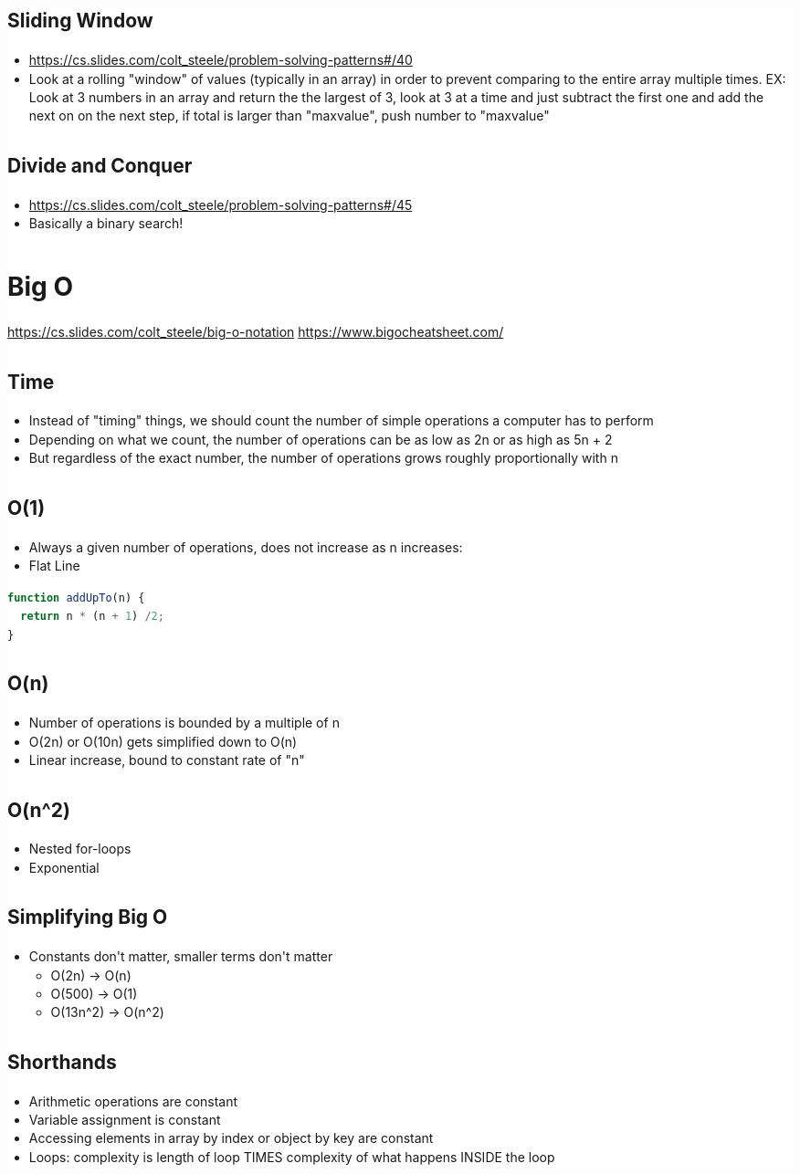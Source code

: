 ## Sliding Window
- https://cs.slides.com/colt_steele/problem-solving-patterns#/40
- Look at a rolling "window" of values (typically in an array) in order to prevent comparing to the entire array multiple times. EX: Look at 3 numbers in an array and return the the largest of 3, look at 3 at a time and just subtract the first one and add the next on on the next step, if total is larger than "maxvalue", push number to "maxvalue"

## Divide and Conquer
- https://cs.slides.com/colt_steele/problem-solving-patterns#/45
- Basically a binary search!


# Big O
https://cs.slides.com/colt_steele/big-o-notation
https://www.bigocheatsheet.com/

## Time
- Instead of "timing" things, we should count the number of simple operations a computer has to perform
- Depending on what we count, the number of operations can be as low as 2n or as high as 5n + 2 
- But regardless of the exact number, the number of operations grows roughly proportionally with n

## O(1)
- Always a given number of operations, does not increase as n increases:
- Flat Line
```javascript
function addUpTo(n) {
  return n * (n + 1) /2;
}
```
## O(n)
- Number of operations is bounded by a multiple of n
- O(2n) or O(10n) gets simplified down to O(n)
- Linear increase, bound to constant rate of "n"

## O(n^2)
- Nested for-loops
- Exponential

## Simplifying Big O
- Constants don't matter, smaller terms don't matter
  - O(2n) -> O(n)
  - O(500) -> O(1)
  - O(13n^2) -> O(n^2)

## Shorthands
- Arithmetic operations are constant
- Variable assignment is constant 
- Accessing elements in array by index or object by key are constant
- Loops: complexity is length of loop TIMES complexity of what happens INSIDE the loop
